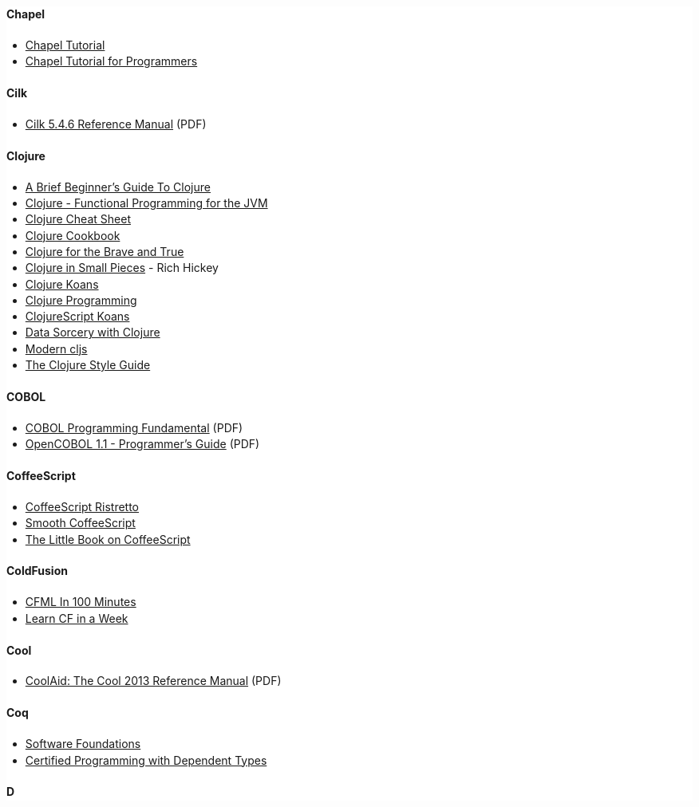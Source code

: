 #### Chapel

- [Chapel Tutorial](http://faculty.knox.edu/dbunde/teaching/chapel/)
- [Chapel Tutorial for Programmers](http://cs.colby.edu/kgburke/?resource=chapelTutorial)

#### Cilk

- [Cilk 5.4.6 Reference Manual](http://supertech.csail.mit.edu/cilk/manual-5.4.6.pdf) (PDF)

#### Clojure

- [A Brief Beginner’s Guide To Clojure](http://www.unexpected-vortices.com/clojure/brief-beginners-guide/)
- [Clojure - Functional Programming for the JVM](http://java.ociweb.com/mark/clojure/article.html)
- [Clojure Cheat Sheet](http://clojure.org/cheatsheet)
- [Clojure Cookbook](https://github.com/clojure-cookbook/clojure-cookbook)
- [Clojure for the Brave and True](http://www.braveclojure.com/)
- [Clojure in Small Pieces](http://daly.axiom-developer.org/clojure.pdf) - Rich Hickey
- [Clojure Koans](http://clojurekoans.com/)
- [Clojure Programming](http://en.wikibooks.org/wiki/Clojure_Programming)
- [ClojureScript Koans](http://clojurescriptkoans.com/)
- [Data Sorcery with Clojure](http://data-sorcery.org/contents/)
- [Modern cljs](https://github.com/magomimmo/modern-cljs)
- [The Clojure Style Guide](https://github.com/bbatsov/clojure-style-guide)

#### COBOL

- [COBOL Programming Fundamental](http://yusman.staff.gunadarma.ac.id/Downloads/files/33460/COBOL_Programming_Fundamental.pdf) (PDF)
- [OpenCOBOL 1.1 - Programmer’s Guide](http://opencobol.add1tocobol.com/OpenCOBOL%20Programmers%20Guide.pdf) (PDF)

#### CoffeeScript

- [CoffeeScript Ristretto](https://leanpub.com/coffeescript-ristretto/read)
- [Smooth CoffeeScript](http://autotelicum.github.com/Smooth-CoffeeScript/SmoothCoffeeScript.html)
- [The Little Book on CoffeeScript](http://arcturo.github.com/library/coffeescript/)

#### ColdFusion

- [CFML In 100 Minutes](https://github.com/mhenke/CFML-in-100-minutes/blob/master/cfml100mins.markdown)
- [Learn CF in a Week](http://learncfinaweek.com/)

#### Cool

- [CoolAid: The Cool 2013 Reference Manual](http://www.cs.uwm.edu/~cs654/handouts/cool-manual.pdf) (PDF)

#### Coq

- [Software Foundations](http://www.cis.upenn.edu/~bcpierce/sf/)
- [Certified Programming with Dependent Types](http://adam.chlipala.net/cpdt/html/toc.html)

#### D
